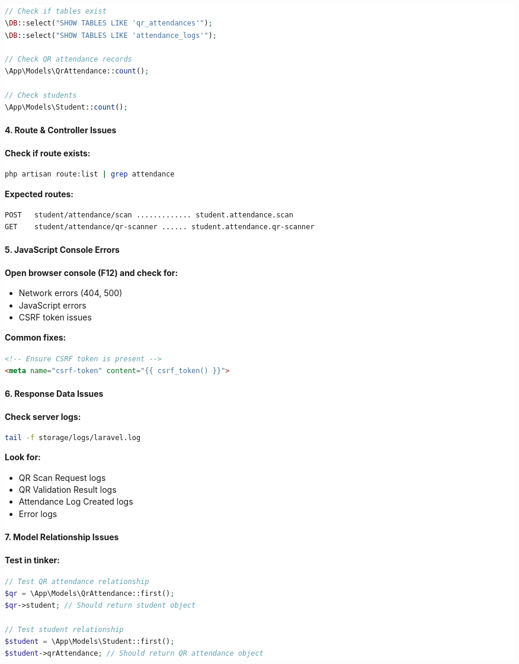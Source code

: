 ```php
// Check if tables exist
\DB::select("SHOW TABLES LIKE 'qr_attendances'");
\DB::select("SHOW TABLES LIKE 'attendance_logs'");

// Check QR attendance records
\App\Models\QrAttendance::count();

// Check students
\App\Models\Student::count();
```

#### **4. Route & Controller Issues**

**Check if route exists:**
```bash
php artisan route:list | grep attendance
```

**Expected routes:**
```
POST   student/attendance/scan ............. student.attendance.scan
GET    student/attendance/qr-scanner ...... student.attendance.qr-scanner
```

#### **5. JavaScript Console Errors**

**Open browser console (F12) and check for:**
- Network errors (404, 500)
- JavaScript errors
- CSRF token issues

**Common fixes:**
```html
<!-- Ensure CSRF token is present -->
<meta name="csrf-token" content="{{ csrf_token() }}">
```

#### **6. Response Data Issues**

**Check server logs:**
```bash
tail -f storage/logs/laravel.log
```

**Look for:**
- QR Scan Request logs
- QR Validation Result logs
- Attendance Log Created logs
- Error logs

#### **7. Model Relationship Issues**

**Test in tinker:**
```php
// Test QR attendance relationship
$qr = \App\Models\QrAttendance::first();
$qr->student; // Should return student object

// Test student relationship
$student = \App\Models\Student::first();
$student->qrAttendance; // Should return QR attendance object
```
